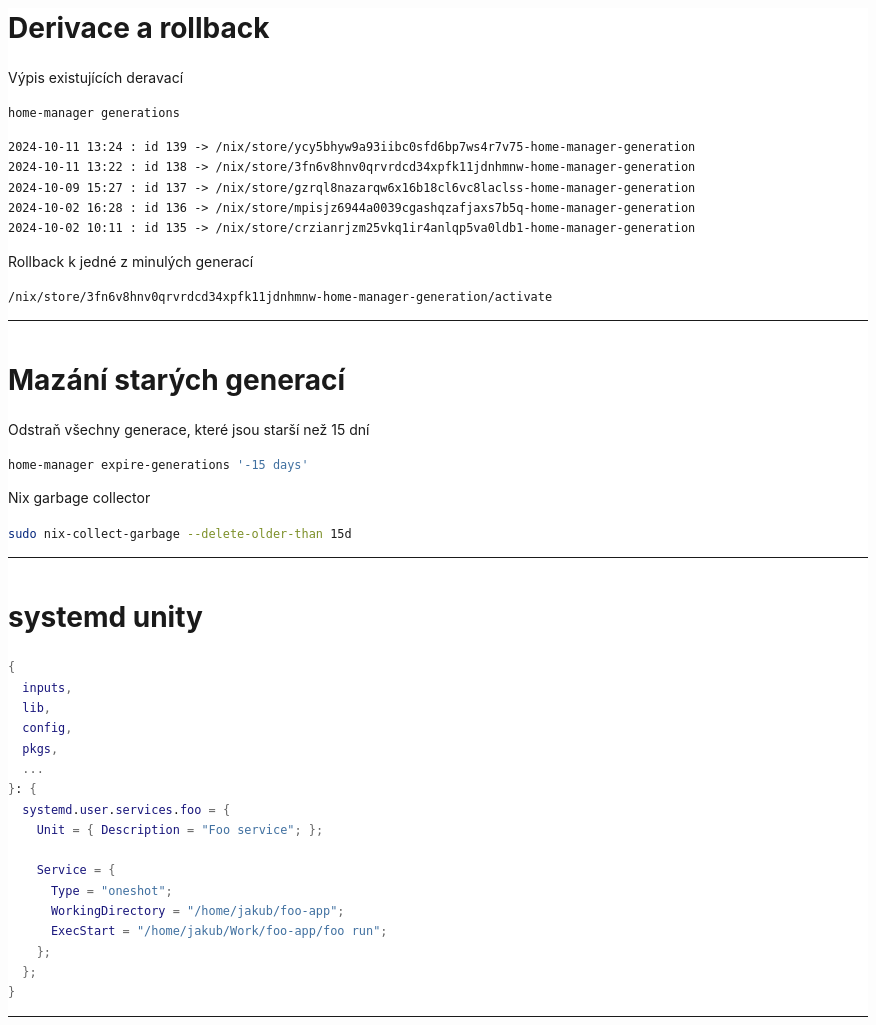 
# Derivace a rollback

Výpis existujících deravací

```sh
home-manager generations
```

```
2024-10-11 13:24 : id 139 -> /nix/store/ycy5bhyw9a93iibc0sfd6bp7ws4r7v75-home-manager-generation
2024-10-11 13:22 : id 138 -> /nix/store/3fn6v8hnv0qrvrdcd34xpfk11jdnhmnw-home-manager-generation
2024-10-09 15:27 : id 137 -> /nix/store/gzrql8nazarqw6x16b18cl6vc8laclss-home-manager-generation
2024-10-02 16:28 : id 136 -> /nix/store/mpisjz6944a0039cgashqzafjaxs7b5q-home-manager-generation
2024-10-02 10:11 : id 135 -> /nix/store/crzianrjzm25vkq1ir4anlqp5va0ldb1-home-manager-generation
```

Rollback k jedné z minulých generací

```sh
/nix/store/3fn6v8hnv0qrvrdcd34xpfk11jdnhmnw-home-manager-generation/activate
```

---

# Mazání starých generací

Odstraň všechny generace, které jsou starší než 15 dní

```sh
home-manager expire-generations '-15 days'
```

Nix garbage collector

```sh
sudo nix-collect-garbage --delete-older-than 15d
```

---

# systemd unity

```nix
{
  inputs,
  lib,
  config,
  pkgs,
  ...
}: {
  systemd.user.services.foo = {
    Unit = { Description = "Foo service"; };

    Service = {
      Type = "oneshot";
      WorkingDirectory = "/home/jakub/foo-app";
      ExecStart = "/home/jakub/Work/foo-app/foo run";
    };
  };
}
```

---